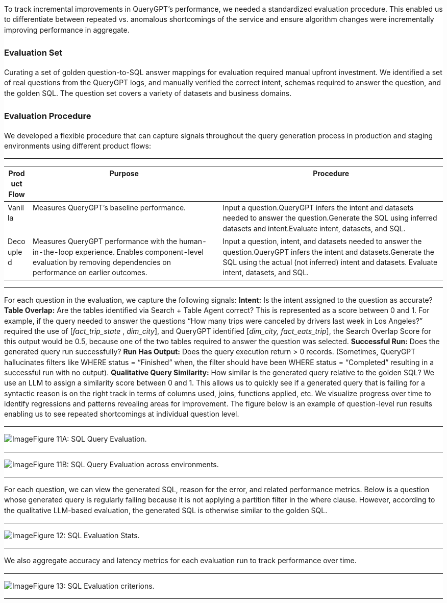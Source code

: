 To track incremental improvements in QueryGPT’s performance, we needed a standardized evaluation procedure. This enabled us to differentiate between repeated vs. anomalous shortcomings of the service and ensure algorithm changes were incrementally improving performance in aggregate. 
### Evaluation Set
Curating a set of golden question-to-SQL answer mappings for evaluation required manual upfront investment. We identified a set of real questions from the QueryGPT logs, and manually verified the correct intent, schemas required to answer the question, and the golden SQL. The question set covers a variety of datasets and business domains. 
### Evaluation Procedure
We developed a flexible procedure that can capture signals throughout the query generation process in production and staging environments using different product flows: 
* * *
**Product Flow**| **Purpose**| **Procedure**  
---|---|---  
Vanilla| Measures QueryGPT’s baseline performance. | Input a question.QueryGPT infers the intent and datasets needed to answer the question.Generate the SQL using inferred datasets and intent.Evaluate intent, datasets, and SQL.  
Decoupled| Measures QueryGPT performance with the human-in-the-loop experience. Enables component-level evaluation by removing dependencies on performance on earlier outcomes.| Input a question, intent, and datasets needed to answer the question.QueryGPT infers the intent and datasets.Generate the SQL using the actual (not inferred) intent and datasets. Evaluate intent, datasets, and SQL.  
* * *
For each question in the evaluation, we capture the following signals:
**Intent:** Is the intent assigned to the question as accurate? 
**Table Overlap:** Are the tables identified via Search + Table Agent correct? This is represented as a score between 0 and 1. For example, if the query needed to answer the questions “How many trips were canceled by drivers last week in Los Angeles?” required the use of [_fact_trip_state_ , _dim_city_], and QueryGPT identified [_dim_city, fact_eats_trip_], the Search Overlap Score for this output would be 0.5, because one of the two tables required to answer the question was selected. 
**Successful Run:** Does the generated query run successfully? 
**Run Has Output:** Does the query execution return > 0 records. (Sometimes, QueryGPT hallucinates filters like WHERE status = “Finished” when, the filter should have been WHERE status = “Completed” resulting in a successful run with no output). 
**Qualitative Query Similarity:** How similar is the generated query relative to the golden SQL? We use an LLM to assign a similarity score between 0 and 1. This allows us to quickly see if a generated query that is failing for a syntactic reason is on the right track in terms of columns used, joins, functions applied, etc. 
We visualize progress over time to identify regressions and patterns revealing areas for improvement. 
The figure below is an example of question-level run results enabling us to see repeated shortcomings at individual question level.
* * *
![Image](https://lh7-rt.googleusercontent.com/docsz/AD_4nXccdOmsynkpZ4KcgAN-f4lTMXzKGtojslRD5cszq2UdwOBCtdpERozd51i1FnmN00SHT4tdvAT6ZivKymWIIrhfTne8fUXkS_tZIHgliaohNDBATY8jOSap-pNBj4yQIT_0GHEOSn8S6g3YeIr2vNffZ8-I?key=FDiTashaNIm84IIOQgmW9w)Figure 11A: SQL Query Evaluation.  

* * *
![Image](https://lh7-rt.googleusercontent.com/docsz/AD_4nXc1vtFiN4pyNtoVJc8y2T_o8bbHQX7-UG0ioS7rkAGVih7uWAbBytShk37OKfjVmu0UsVC9ThlEdIetEPKgj8c0x4MCssyApV--ulZVzmG3ZiQWE3GpHWjRXOhxAk0rMryNyufAhySPzi35dcqwZcQKl86A?key=FDiTashaNIm84IIOQgmW9w)Figure 11B: SQL Query Evaluation across environments.
* * *
For each question, we can view the generated SQL, reason for the error, and related performance metrics. Below is a question whose generated query is regularly failing because it is not applying a partition filter in the where clause. However, according to the qualitative LLM-based evaluation, the generated SQL is otherwise similar to the golden SQL. 
* * *
![Image](https://lh7-rt.googleusercontent.com/docsz/AD_4nXd-05KYpUrcOPqKxNRoo6TT4P-q4nPo1AR7Bt4oceFEm9dJy2tz9g5GJbEqT0qpf_hbJaGZLBpqUBVLH_dqQ1GGW8xXLfzVvdIIIHoC2mGc8C23nuC2kWK6bqldi-mgZoxNvlO6JbO_wV0R2QnklbW-Dif2?key=FDiTashaNIm84IIOQgmW9w)Figure 12: SQL Evaluation Stats.
* * *
We also aggregate accuracy and latency metrics for each evaluation run to track performance over time. 
* * *
![Image](https://lh7-rt.googleusercontent.com/docsz/AD_4nXdYG0RGLFMXqT8AHrOcUZsTFnWlA02vxOPEAIasdfbzJhFisn2-fGO3ahW9UZbWpL7L4u1qjsdzEr60UgY8ZQPYirtm71M-bwA_WX3sxw-3V5CoQh1KTo7j7dXMdO7Vkbyp9JztGWuP99uj43ArIDMawyk?key=FDiTashaNIm84IIOQgmW9w)Figure 13: SQL Evaluation criterions.
* * *